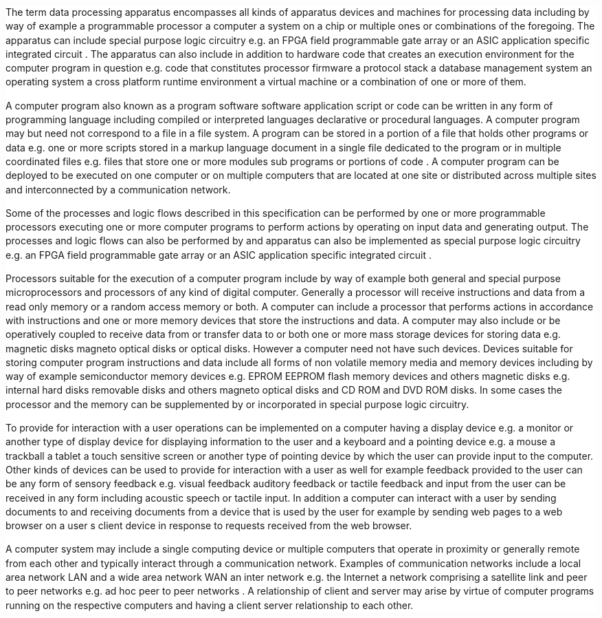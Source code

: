 The term data processing apparatus encompasses all kinds of apparatus devices and machines for processing data including by way of example a programmable processor a computer a system on a chip or multiple ones or combinations of the foregoing. The apparatus can include special purpose logic circuitry e.g. an FPGA field programmable gate array or an ASIC application specific integrated circuit . The apparatus can also include in addition to hardware code that creates an execution environment for the computer program in question e.g. code that constitutes processor firmware a protocol stack a database management system an operating system a cross platform runtime environment a virtual machine or a combination of one or more of them.

A computer program also known as a program software software application script or code can be written in any form of programming language including compiled or interpreted languages declarative or procedural languages. A computer program may but need not correspond to a file in a file system. A program can be stored in a portion of a file that holds other programs or data e.g. one or more scripts stored in a markup language document in a single file dedicated to the program or in multiple coordinated files e.g. files that store one or more modules sub programs or portions of code . A computer program can be deployed to be executed on one computer or on multiple computers that are located at one site or distributed across multiple sites and interconnected by a communication network.

Some of the processes and logic flows described in this specification can be performed by one or more programmable processors executing one or more computer programs to perform actions by operating on input data and generating output. The processes and logic flows can also be performed by and apparatus can also be implemented as special purpose logic circuitry e.g. an FPGA field programmable gate array or an ASIC application specific integrated circuit .

Processors suitable for the execution of a computer program include by way of example both general and special purpose microprocessors and processors of any kind of digital computer. Generally a processor will receive instructions and data from a read only memory or a random access memory or both. A computer can include a processor that performs actions in accordance with instructions and one or more memory devices that store the instructions and data. A computer may also include or be operatively coupled to receive data from or transfer data to or both one or more mass storage devices for storing data e.g. magnetic disks magneto optical disks or optical disks. However a computer need not have such devices. Devices suitable for storing computer program instructions and data include all forms of non volatile memory media and memory devices including by way of example semiconductor memory devices e.g. EPROM EEPROM flash memory devices and others magnetic disks e.g. internal hard disks removable disks and others magneto optical disks and CD ROM and DVD ROM disks. In some cases the processor and the memory can be supplemented by or incorporated in special purpose logic circuitry.

To provide for interaction with a user operations can be implemented on a computer having a display device e.g. a monitor or another type of display device for displaying information to the user and a keyboard and a pointing device e.g. a mouse a trackball a tablet a touch sensitive screen or another type of pointing device by which the user can provide input to the computer. Other kinds of devices can be used to provide for interaction with a user as well for example feedback provided to the user can be any form of sensory feedback e.g. visual feedback auditory feedback or tactile feedback and input from the user can be received in any form including acoustic speech or tactile input. In addition a computer can interact with a user by sending documents to and receiving documents from a device that is used by the user for example by sending web pages to a web browser on a user s client device in response to requests received from the web browser.

A computer system may include a single computing device or multiple computers that operate in proximity or generally remote from each other and typically interact through a communication network. Examples of communication networks include a local area network LAN and a wide area network WAN an inter network e.g. the Internet a network comprising a satellite link and peer to peer networks e.g. ad hoc peer to peer networks . A relationship of client and server may arise by virtue of computer programs running on the respective computers and having a client server relationship to each other.
